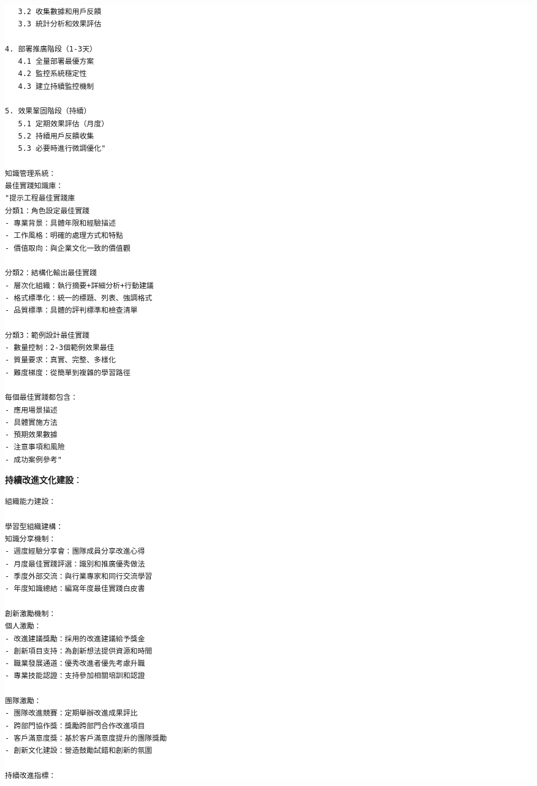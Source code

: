 ```
   3.2 收集數據和用戶反饋
   3.3 統計分析和效果評估

4. 部署推廣階段（1-3天）
   4.1 全量部署最優方案
   4.2 監控系統穩定性
   4.3 建立持續監控機制

5. 效果鞏固階段（持續）
   5.1 定期效果評估（月度）
   5.2 持續用戶反饋收集
   5.3 必要時進行微調優化"

知識管理系統：
最佳實踐知識庫：
"提示工程最佳實踐庫
分類1：角色設定最佳實踐
- 專業背景：具體年限和經驗描述
- 工作風格：明確的處理方式和特點
- 價值取向：與企業文化一致的價值觀

分類2：結構化輸出最佳實踐
- 層次化組織：執行摘要+詳細分析+行動建議
- 格式標準化：統一的標題、列表、強調格式
- 品質標準：具體的評判標準和檢查清單

分類3：範例設計最佳實踐
- 數量控制：2-3個範例效果最佳
- 質量要求：真實、完整、多樣化
- 難度梯度：從簡單到複雜的學習路徑

每個最佳實踐都包含：
- 應用場景描述
- 具體實施方法
- 預期效果數據
- 注意事項和風險
- 成功案例參考"
```

**持續改進文化建設**：
```
組織能力建設：

學習型組織建構：
知識分享機制：
- 週度經驗分享會：團隊成員分享改進心得
- 月度最佳實踐評選：識別和推廣優秀做法
- 季度外部交流：與行業專家和同行交流學習
- 年度知識總結：編寫年度最佳實踐白皮書

創新激勵機制：
個人激勵：
- 改進建議獎勵：採用的改進建議給予獎金
- 創新項目支持：為創新想法提供資源和時間
- 職業發展通道：優秀改進者優先考慮升職
- 專業技能認證：支持參加相關培訓和認證

團隊激勵：
- 團隊改進競賽：定期舉辦改進成果評比
- 跨部門協作獎：獎勵跨部門合作改進項目
- 客戶滿意度獎：基於客戶滿意度提升的團隊獎勵
- 創新文化建設：營造鼓勵試錯和創新的氛圍

持續改進指標：
```